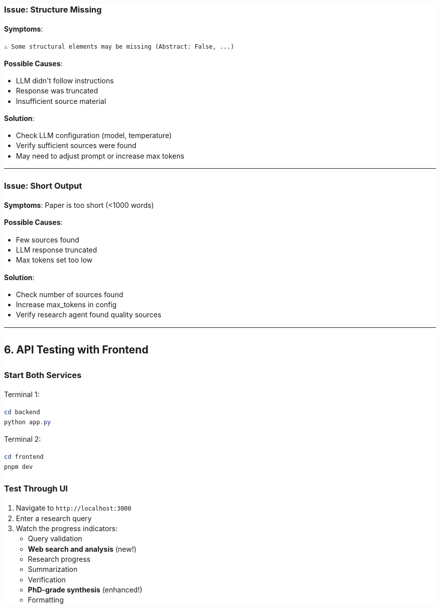 
### Issue: Structure Missing

**Symptoms**:
```
⚠️ Some structural elements may be missing (Abstract: False, ...)
```

**Possible Causes**:
- LLM didn't follow instructions
- Response was truncated
- Insufficient source material

**Solution**:
- Check LLM configuration (model, temperature)
- Verify sufficient sources were found
- May need to adjust prompt or increase max tokens

---

### Issue: Short Output

**Symptoms**: Paper is too short (<1000 words)

**Possible Causes**:
- Few sources found
- LLM response truncated
- Max tokens set too low

**Solution**:
- Check number of sources found
- Increase max_tokens in config
- Verify research agent found quality sources

---

## 6. API Testing with Frontend

### Start Both Services

Terminal 1:
```powershell
cd backend
python app.py
```

Terminal 2:
```powershell
cd frontend
pnpm dev
```

### Test Through UI

1. Navigate to `http://localhost:3000`
2. Enter a research query
3. Watch the progress indicators:
   - Query validation
   - **Web search and analysis** (new!)
   - Research progress
   - Summarization
   - Verification
   - **PhD-grade synthesis** (enhanced!)
   - Formatting
